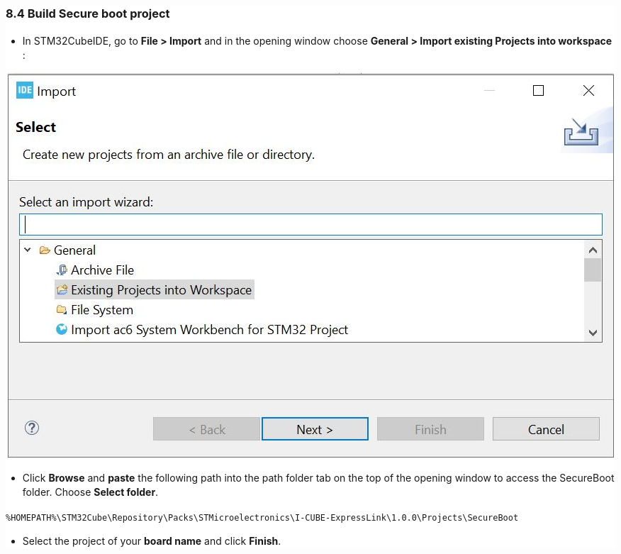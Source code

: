 ### 8.4 Build Secure boot project

* In STM32CubeIDE, go to **File > Import** and in the opening window choose **General > Import existing Projects into workspace** :

<p align="center"><img src="Resources/import-project.jpg" /></p>

* Click **Browse** and **paste** the following path into the path folder tab on the top of the opening window to access the SecureBoot folder. Choose **Select folder**.
```
%HOMEPATH%\STM32Cube\Repository\Packs\STMicroelectronics\I-CUBE-ExpressLink\1.0.0\Projects\SecureBoot
```
* Select the project of your **board name** and click **Finish**.
